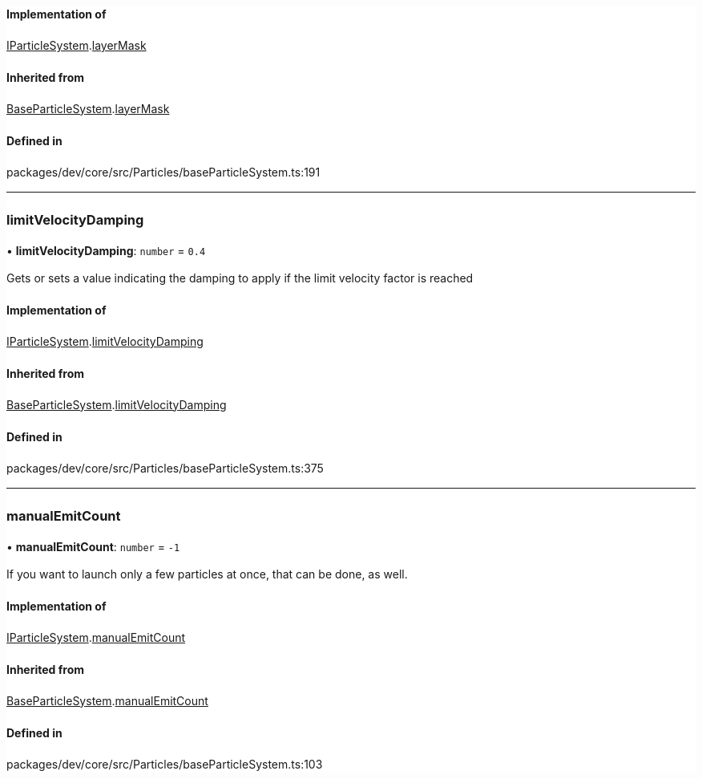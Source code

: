 #### Implementation of

[IParticleSystem](../interfaces/IParticleSystem.md).[layerMask](../interfaces/IParticleSystem.md#layermask)

#### Inherited from

[BaseParticleSystem](BaseParticleSystem.md).[layerMask](BaseParticleSystem.md#layermask)

#### Defined in

packages/dev/core/src/Particles/baseParticleSystem.ts:191

___

### limitVelocityDamping

• **limitVelocityDamping**: `number` = `0.4`

Gets or sets a value indicating the damping to apply if the limit velocity factor is reached

#### Implementation of

[IParticleSystem](../interfaces/IParticleSystem.md).[limitVelocityDamping](../interfaces/IParticleSystem.md#limitvelocitydamping)

#### Inherited from

[BaseParticleSystem](BaseParticleSystem.md).[limitVelocityDamping](BaseParticleSystem.md#limitvelocitydamping)

#### Defined in

packages/dev/core/src/Particles/baseParticleSystem.ts:375

___

### manualEmitCount

• **manualEmitCount**: `number` = `-1`

If you want to launch only a few particles at once, that can be done, as well.

#### Implementation of

[IParticleSystem](../interfaces/IParticleSystem.md).[manualEmitCount](../interfaces/IParticleSystem.md#manualemitcount)

#### Inherited from

[BaseParticleSystem](BaseParticleSystem.md).[manualEmitCount](BaseParticleSystem.md#manualemitcount)

#### Defined in

packages/dev/core/src/Particles/baseParticleSystem.ts:103
